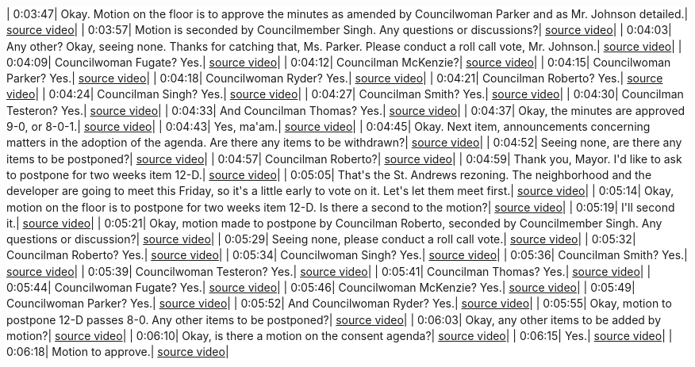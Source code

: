 | 0:03:47| Okay. Motion on the floor is to approve the minutes as amended by Councilwoman Parker and as Mr. Johnson detailed.| [source video](https://archive.org/details/city-council-r-265-210112?start=227)|
| 0:03:57| Motion is seconded by Councilmember Singh. Any questions or discussions?| [source video](https://archive.org/details/city-council-r-265-210112?start=237)|
| 0:04:03| Any other? Okay, seeing none. Thanks for catching that, Ms. Parker. Please conduct a roll call vote, Mr. Johnson.| [source video](https://archive.org/details/city-council-r-265-210112?start=243)|
| 0:04:09| Councilwoman Fugate? Yes.| [source video](https://archive.org/details/city-council-r-265-210112?start=249)|
| 0:04:12| Councilman McKenzie?| [source video](https://archive.org/details/city-council-r-265-210112?start=252)|
| 0:04:15| Councilwoman Parker? Yes.| [source video](https://archive.org/details/city-council-r-265-210112?start=255)|
| 0:04:18| Councilwoman Ryder? Yes.| [source video](https://archive.org/details/city-council-r-265-210112?start=258)|
| 0:04:21| Councilman Roberto? Yes.| [source video](https://archive.org/details/city-council-r-265-210112?start=261)|
| 0:04:24| Councilman Singh? Yes.| [source video](https://archive.org/details/city-council-r-265-210112?start=264)|
| 0:04:27| Councilman Smith? Yes.| [source video](https://archive.org/details/city-council-r-265-210112?start=267)|
| 0:04:30| Councilman Testeron? Yes.| [source video](https://archive.org/details/city-council-r-265-210112?start=270)|
| 0:04:33| And Councilman Thomas? Yes.| [source video](https://archive.org/details/city-council-r-265-210112?start=273)|
| 0:04:37| Okay, the minutes are approved 9-0, or 8-0-1.| [source video](https://archive.org/details/city-council-r-265-210112?start=277)|
| 0:04:43| Yes, ma'am.| [source video](https://archive.org/details/city-council-r-265-210112?start=283)|
| 0:04:45| Okay. Next item, announcements concerning matters in the adoption of the agenda. Are there any items to be withdrawn?| [source video](https://archive.org/details/city-council-r-265-210112?start=285)|
| 0:04:52| Seeing none, are there any items to be postponed?| [source video](https://archive.org/details/city-council-r-265-210112?start=292)|
| 0:04:57| Councilman Roberto?| [source video](https://archive.org/details/city-council-r-265-210112?start=297)|
| 0:04:59| Thank you, Mayor. I'd like to ask to postpone for two weeks item 12-D.| [source video](https://archive.org/details/city-council-r-265-210112?start=299)|
| 0:05:05| That's the St. Andrews rezoning. The neighborhood and the developer are going to meet this Friday, so it's a little early to vote on it. Let's let them meet first.| [source video](https://archive.org/details/city-council-r-265-210112?start=305)|
| 0:05:14| Okay, motion on the floor is to postpone for two weeks item 12-D. Is there a second to the motion?| [source video](https://archive.org/details/city-council-r-265-210112?start=314)|
| 0:05:19| I'll second it.| [source video](https://archive.org/details/city-council-r-265-210112?start=319)|
| 0:05:21| Okay, motion made to postpone by Councilman Roberto, seconded by Councilmember Singh. Any questions or discussion?| [source video](https://archive.org/details/city-council-r-265-210112?start=321)|
| 0:05:29| Seeing none, please conduct a roll call vote.| [source video](https://archive.org/details/city-council-r-265-210112?start=329)|
| 0:05:32| Councilman Roberto? Yes.| [source video](https://archive.org/details/city-council-r-265-210112?start=332)|
| 0:05:34| Councilwoman Singh? Yes.| [source video](https://archive.org/details/city-council-r-265-210112?start=334)|
| 0:05:36| Councilman Smith? Yes.| [source video](https://archive.org/details/city-council-r-265-210112?start=336)|
| 0:05:39| Councilwoman Testeron? Yes.| [source video](https://archive.org/details/city-council-r-265-210112?start=339)|
| 0:05:41| Councilman Thomas? Yes.| [source video](https://archive.org/details/city-council-r-265-210112?start=341)|
| 0:05:44| Councilwoman Fugate? Yes.| [source video](https://archive.org/details/city-council-r-265-210112?start=344)|
| 0:05:46| Councilwoman McKenzie? Yes.| [source video](https://archive.org/details/city-council-r-265-210112?start=346)|
| 0:05:49| Councilwoman Parker? Yes.| [source video](https://archive.org/details/city-council-r-265-210112?start=349)|
| 0:05:52| And Councilwoman Ryder? Yes.| [source video](https://archive.org/details/city-council-r-265-210112?start=352)|
| 0:05:55| Okay, motion to postpone 12-D passes 8-0. Any other items to be postponed?| [source video](https://archive.org/details/city-council-r-265-210112?start=355)|
| 0:06:03| Okay, any other items to be added by motion?| [source video](https://archive.org/details/city-council-r-265-210112?start=363)|
| 0:06:10| Okay, is there a motion on the consent agenda?| [source video](https://archive.org/details/city-council-r-265-210112?start=370)|
| 0:06:15| Yes.| [source video](https://archive.org/details/city-council-r-265-210112?start=375)|
| 0:06:18| Motion to approve.| [source video](https://archive.org/details/city-council-r-265-210112?start=378)|